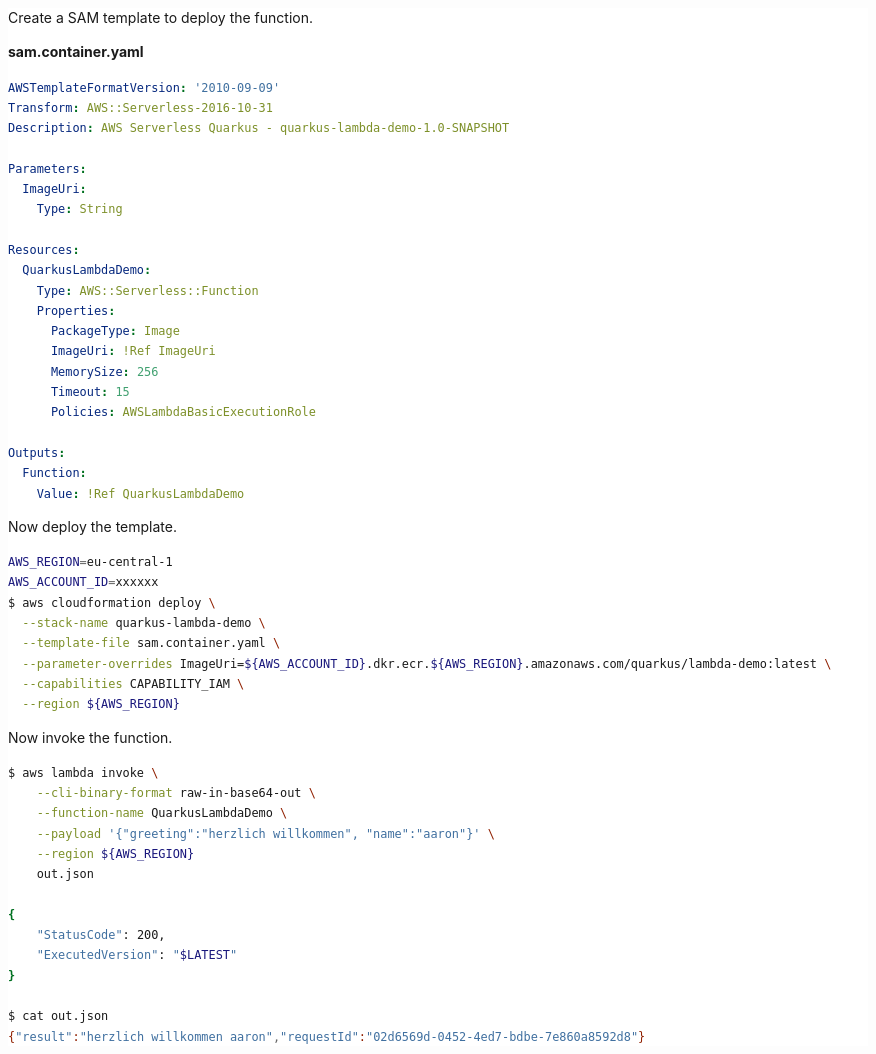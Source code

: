 Create a SAM template to deploy the function.

**sam.container.yaml**

```yaml
AWSTemplateFormatVersion: '2010-09-09'
Transform: AWS::Serverless-2016-10-31
Description: AWS Serverless Quarkus - quarkus-lambda-demo-1.0-SNAPSHOT

Parameters:
  ImageUri:
    Type: String

Resources:
  QuarkusLambdaDemo:
    Type: AWS::Serverless::Function
    Properties:
      PackageType: Image
      ImageUri: !Ref ImageUri
      MemorySize: 256
      Timeout: 15
      Policies: AWSLambdaBasicExecutionRole

Outputs:
  Function:
    Value: !Ref QuarkusLambdaDemo
```

Now deploy the template.

```bash 
AWS_REGION=eu-central-1
AWS_ACCOUNT_ID=xxxxxx
$ aws cloudformation deploy \
  --stack-name quarkus-lambda-demo \
  --template-file sam.container.yaml \
  --parameter-overrides ImageUri=${AWS_ACCOUNT_ID}.dkr.ecr.${AWS_REGION}.amazonaws.com/quarkus/lambda-demo:latest \
  --capabilities CAPABILITY_IAM \
  --region ${AWS_REGION}
```

Now invoke the function.

```bash
$ aws lambda invoke \
    --cli-binary-format raw-in-base64-out \
    --function-name QuarkusLambdaDemo \
    --payload '{"greeting":"herzlich willkommen", "name":"aaron"}' \
    --region ${AWS_REGION}
    out.json

{
    "StatusCode": 200,
    "ExecutedVersion": "$LATEST"
}

$ cat out.json
{"result":"herzlich willkommen aaron","requestId":"02d6569d-0452-4ed7-bdbe-7e860a8592d8"}
```
